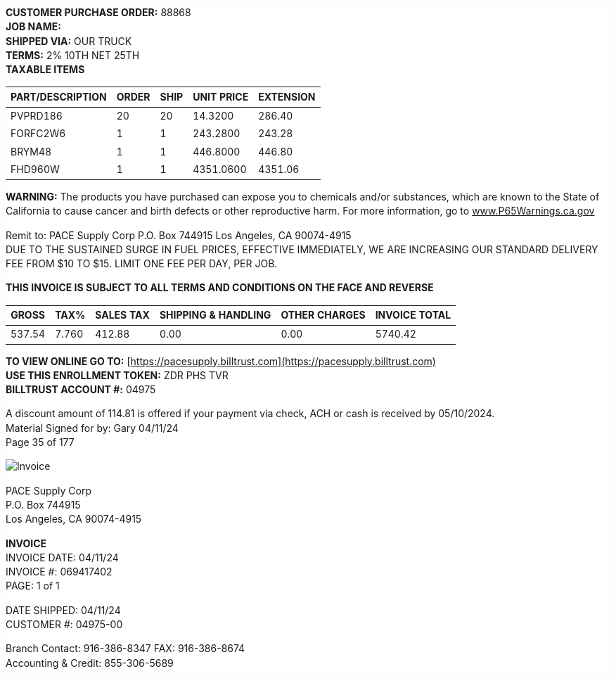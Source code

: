 **CUSTOMER PURCHASE ORDER:** 88868  
**JOB NAME:**  
**SHIPPED VIA:** OUR TRUCK  
**TERMS:** 2% 10TH NET 25TH  
**TAXABLE ITEMS**  

| PART/DESCRIPTION | ORDER | SHIP | UNIT PRICE | EXTENSION |
|------------------|-------|------|------------|-----------|
| PVPRD186         | 20    | 20   | 14.3200    | 286.40    |
| FORFC2W6         | 1     | 1    | 243.2800   | 243.28    |
| BRYM48           | 1     | 1    | 446.8000   | 446.80    |
| FHD960W          | 1     | 1    | 4351.0600  | 4351.06   |

**WARNING:** The products you have purchased can expose you to chemicals and/or substances, which are known to the State of California to cause cancer and birth defects or other reproductive harm. For more information, go to www.P65Warnings.ca.gov  

Remit to: PACE Supply Corp P.O. Box 744915 Los Angeles, CA 90074-4915  
DUE TO THE SUSTAINED SURGE IN FUEL PRICES, EFFECTIVE IMMEDIATELY, WE ARE INCREASING OUR STANDARD DELIVERY FEE FROM $10 TO $15. LIMIT ONE FEE PER DAY, PER JOB.  

**THIS INVOICE IS SUBJECT TO ALL TERMS AND CONDITIONS ON THE FACE AND REVERSE**  

| GROSS | TAX% | SALES TAX | SHIPPING & HANDLING | OTHER CHARGES | INVOICE TOTAL |
|-------|------|-----------|---------------------|----------------|---------------|
| 537.54| 7.760| 412.88    | 0.00                | 0.00           | 5740.42       |

**TO VIEW ONLINE GO TO:** [https://pacesupply.billtrust.com](https://pacesupply.billtrust.com)  
**USE THIS ENROLLMENT TOKEN:** ZDR PHS TVR  
**BILLTRUST ACCOUNT #:** 04975  

A discount amount of 114.81 is offered if your payment via check, ACH or cash is received by 05/10/2024.  
Material Signed for by: Gary 04/11/24  
Page 35 of 177  

![Invoice](https://pacesupply.billtrust.com)

PACE Supply Corp  
P.O. Box 744915  
Los Angeles, CA 90074-4915  

**INVOICE**  
INVOICE DATE: 04/11/24  
INVOICE #: 069417402  
PAGE: 1 of 1  

DATE SHIPPED: 04/11/24  
CUSTOMER #: 04975-00  

Branch Contact: 916-386-8347  FAX: 916-386-8674  
Accounting & Credit: 855-306-5689  
